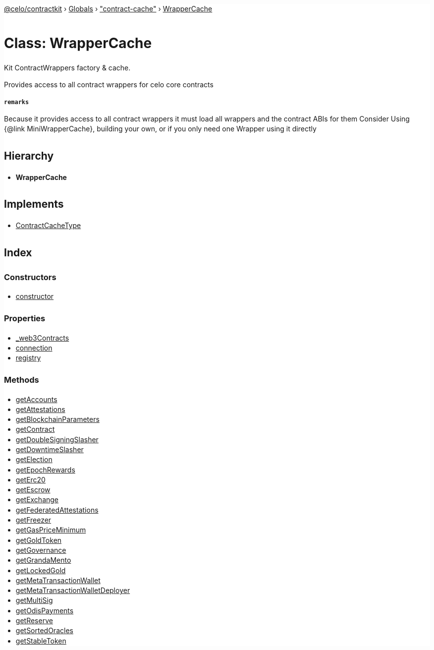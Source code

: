 [@celo/contractkit](../README.md) › [Globals](../globals.md) › ["contract-cache"](../modules/_contract_cache_.md) › [WrapperCache](_contract_cache_.wrappercache.md)

# Class: WrapperCache

Kit ContractWrappers factory & cache.

Provides access to all contract wrappers for celo core contracts

**`remarks`** 

Because it provides access to all contract wrappers it must load all wrappers and the contract ABIs for them
Consider Using {@link MiniWrapperCache}, building your own, or if you only need one Wrapper using it directly

## Hierarchy

* **WrapperCache**

## Implements

* [ContractCacheType](../interfaces/_basic_contract_cache_type_.contractcachetype.md)

## Index

### Constructors

* [constructor](_contract_cache_.wrappercache.md#constructor)

### Properties

* [_web3Contracts](_contract_cache_.wrappercache.md#readonly-_web3contracts)
* [connection](_contract_cache_.wrappercache.md#readonly-connection)
* [registry](_contract_cache_.wrappercache.md#readonly-registry)

### Methods

* [getAccounts](_contract_cache_.wrappercache.md#getaccounts)
* [getAttestations](_contract_cache_.wrappercache.md#getattestations)
* [getBlockchainParameters](_contract_cache_.wrappercache.md#getblockchainparameters)
* [getContract](_contract_cache_.wrappercache.md#getcontract)
* [getDoubleSigningSlasher](_contract_cache_.wrappercache.md#getdoublesigningslasher)
* [getDowntimeSlasher](_contract_cache_.wrappercache.md#getdowntimeslasher)
* [getElection](_contract_cache_.wrappercache.md#getelection)
* [getEpochRewards](_contract_cache_.wrappercache.md#getepochrewards)
* [getErc20](_contract_cache_.wrappercache.md#geterc20)
* [getEscrow](_contract_cache_.wrappercache.md#getescrow)
* [getExchange](_contract_cache_.wrappercache.md#getexchange)
* [getFederatedAttestations](_contract_cache_.wrappercache.md#getfederatedattestations)
* [getFreezer](_contract_cache_.wrappercache.md#getfreezer)
* [getGasPriceMinimum](_contract_cache_.wrappercache.md#getgaspriceminimum)
* [getGoldToken](_contract_cache_.wrappercache.md#getgoldtoken)
* [getGovernance](_contract_cache_.wrappercache.md#getgovernance)
* [getGrandaMento](_contract_cache_.wrappercache.md#getgrandamento)
* [getLockedGold](_contract_cache_.wrappercache.md#getlockedgold)
* [getMetaTransactionWallet](_contract_cache_.wrappercache.md#getmetatransactionwallet)
* [getMetaTransactionWalletDeployer](_contract_cache_.wrappercache.md#getmetatransactionwalletdeployer)
* [getMultiSig](_contract_cache_.wrappercache.md#getmultisig)
* [getOdisPayments](_contract_cache_.wrappercache.md#getodispayments)
* [getReserve](_contract_cache_.wrappercache.md#getreserve)
* [getSortedOracles](_contract_cache_.wrappercache.md#getsortedoracles)
* [getStableToken](_contract_cache_.wrappercache.md#getstabletoken)